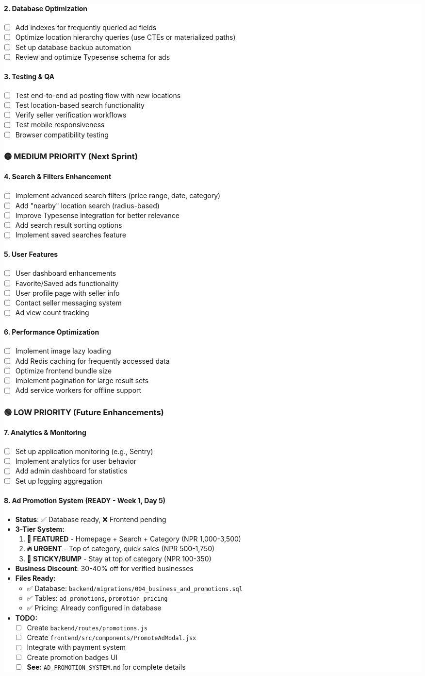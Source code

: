 #### 2. Database Optimization
- [ ] Add indexes for frequently queried ad fields
- [ ] Optimize location hierarchy queries (use CTEs or materialized paths)
- [ ] Set up database backup automation
- [ ] Review and optimize Typesense schema for ads

#### 3. Testing & QA
- [ ] Test end-to-end ad posting flow with new locations
- [ ] Test location-based search functionality
- [ ] Verify seller verification workflows
- [ ] Test mobile responsiveness
- [ ] Browser compatibility testing

### 🟡 MEDIUM PRIORITY (Next Sprint)

#### 4. Search & Filters Enhancement
- [ ] Implement advanced search filters (price range, date, category)
- [ ] Add "nearby" location search (radius-based)
- [ ] Improve Typesense integration for better relevance
- [ ] Add search result sorting options
- [ ] Implement saved searches feature

#### 5. User Features
- [ ] User dashboard enhancements
- [ ] Favorite/Saved ads functionality
- [ ] User profile page with seller info
- [ ] Contact seller messaging system
- [ ] Ad view count tracking

#### 6. Performance Optimization
- [ ] Implement image lazy loading
- [ ] Add Redis caching for frequently accessed data
- [ ] Optimize frontend bundle size
- [ ] Implement pagination for large result sets
- [ ] Add service workers for offline support

### 🟢 LOW PRIORITY (Future Enhancements)

#### 7. Analytics & Monitoring
- [ ] Set up application monitoring (e.g., Sentry)
- [ ] Implement analytics for user behavior
- [ ] Add admin dashboard for statistics
- [ ] Set up logging aggregation

#### 8. Ad Promotion System (READY - Week 1, Day 5)
- **Status**: ✅ Database ready, ❌ Frontend pending
- **3-Tier System:**
  1. **🌟 FEATURED** - Homepage + Search + Category (NPR 1,000-3,500)
  2. **🔥 URGENT** - Top of category, quick sales (NPR 500-1,750)
  3. **📌 STICKY/BUMP** - Stay at top of category (NPR 100-350)
- **Business Discount**: 30-40% off for verified businesses
- **Files Ready:**
  - ✅ Database: `backend/migrations/004_business_and_promotions.sql`
  - ✅ Tables: `ad_promotions`, `promotion_pricing`
  - ✅ Pricing: Already configured in database
- **TODO:**
  - [ ] Create `backend/routes/promotions.js`
  - [ ] Create `frontend/src/components/PromoteAdModal.jsx`
  - [ ] Integrate with payment system
  - [ ] Create promotion badges UI
  - [ ] **See:** `AD_PROMOTION_SYSTEM.md` for complete details
